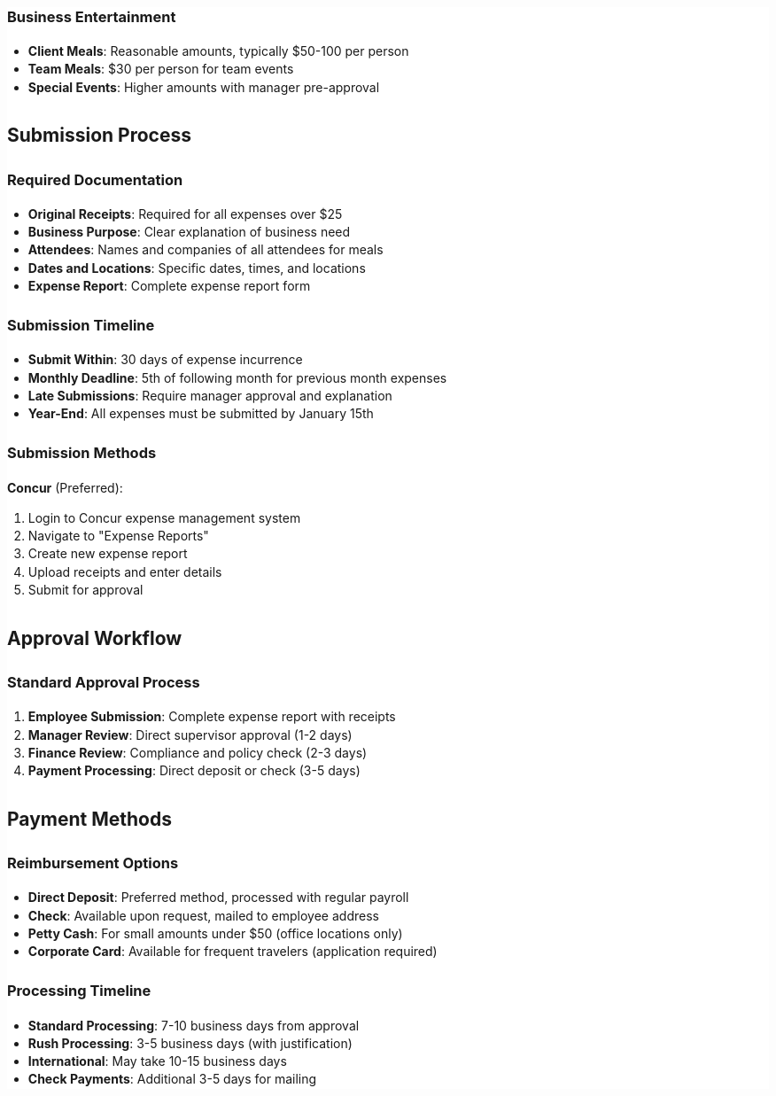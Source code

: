 ### Business Entertainment
- **Client Meals**: Reasonable amounts, typically $50-100 per person
- **Team Meals**: $30 per person for team events
- **Special Events**: Higher amounts with manager pre-approval

## Submission Process

### Required Documentation
- **Original Receipts**: Required for all expenses over $25
- **Business Purpose**: Clear explanation of business need
- **Attendees**: Names and companies of all attendees for meals
- **Dates and Locations**: Specific dates, times, and locations
- **Expense Report**: Complete expense report form

### Submission Timeline
- **Submit Within**: 30 days of expense incurrence
- **Monthly Deadline**: 5th of following month for previous month expenses
- **Late Submissions**: Require manager approval and explanation
- **Year-End**: All expenses must be submitted by January 15th

### Submission Methods
**Concur** (Preferred):
1. Login to Concur expense management system
2. Navigate to "Expense Reports"
3. Create new expense report
4. Upload receipts and enter details
5. Submit for approval

## Approval Workflow

### Standard Approval Process
1. **Employee Submission**: Complete expense report with receipts
2. **Manager Review**: Direct supervisor approval (1-2 days)
3. **Finance Review**: Compliance and policy check (2-3 days)
4. **Payment Processing**: Direct deposit or check (3-5 days)


## Payment Methods

### Reimbursement Options
- **Direct Deposit**: Preferred method, processed with regular payroll
- **Check**: Available upon request, mailed to employee address
- **Petty Cash**: For small amounts under $50 (office locations only)
- **Corporate Card**: Available for frequent travelers (application required)

### Processing Timeline
- **Standard Processing**: 7-10 business days from approval
- **Rush Processing**: 3-5 business days (with justification)
- **International**: May take 10-15 business days
- **Check Payments**: Additional 3-5 days for mailing
